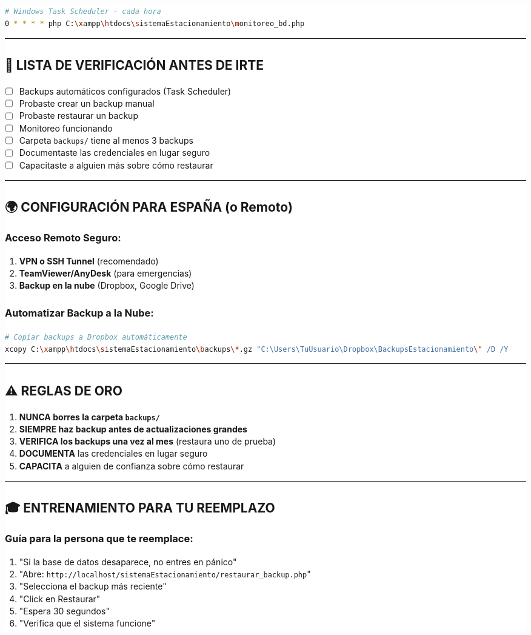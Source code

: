 ```bash
# Windows Task Scheduler - cada hora
0 * * * * php C:\xampp\htdocs\sistemaEstacionamiento\monitoreo_bd.php
```

---

## 📝 LISTA DE VERIFICACIÓN ANTES DE IRTE

- [ ] Backups automáticos configurados (Task Scheduler)
- [ ] Probaste crear un backup manual
- [ ] Probaste restaurar un backup
- [ ] Monitoreo funcionando
- [ ] Carpeta `backups/` tiene al menos 3 backups
- [ ] Documentaste las credenciales en lugar seguro
- [ ] Capacitaste a alguien más sobre cómo restaurar

---

## 🌍 CONFIGURACIÓN PARA ESPAÑA (o Remoto)

### **Acceso Remoto Seguro:**

1. **VPN o SSH Tunnel** (recomendado)
2. **TeamViewer/AnyDesk** (para emergencias)
3. **Backup en la nube** (Dropbox, Google Drive)

### **Automatizar Backup a la Nube:**

```bash
# Copiar backups a Dropbox automáticamente
xcopy C:\xampp\htdocs\sistemaEstacionamiento\backups\*.gz "C:\Users\TuUsuario\Dropbox\BackupsEstacionamiento\" /D /Y
```

---

## ⚠️ REGLAS DE ORO

1. **NUNCA borres la carpeta `backups/`**
2. **SIEMPRE haz backup antes de actualizaciones grandes**
3. **VERIFICA los backups una vez al mes** (restaura uno de prueba)
4. **DOCUMENTA** las credenciales en lugar seguro
5. **CAPACITA** a alguien de confianza sobre cómo restaurar

---

## 🎓 ENTRENAMIENTO PARA TU REEMPLAZO

### **Guía para la persona que te reemplace:**

1. "Si la base de datos desaparece, no entres en pánico"
2. "Abre: `http://localhost/sistemaEstacionamiento/restaurar_backup.php`"
3. "Selecciona el backup más reciente"
4. "Click en Restaurar"
5. "Espera 30 segundos"
6. "Verifica que el sistema funcione"
